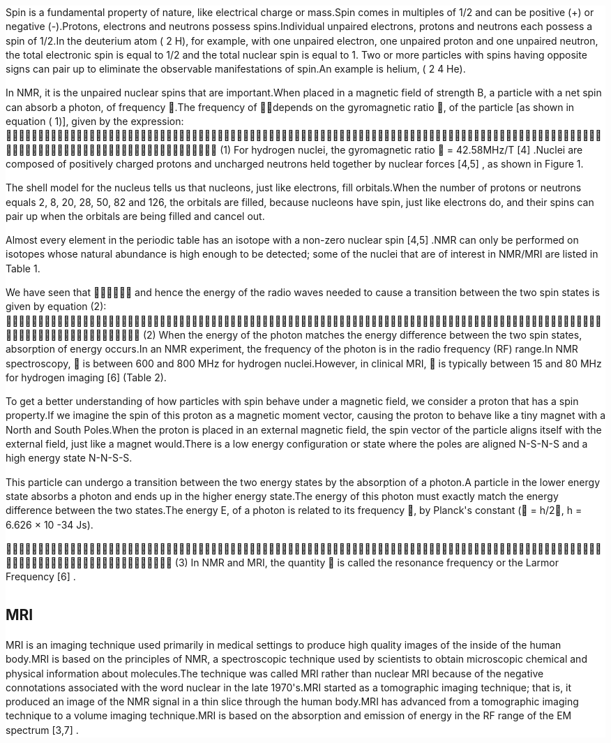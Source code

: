 Spin is a fundamental property of nature, like electrical charge or mass.Spin comes in multiples of 1/2 and can be positive (+) or negative (-).Protons, electrons and neutrons possess spins.Individual unpaired electrons, protons and neutrons each possess a spin of 1/2.In the deuterium atom ( 2 H), for example, with one unpaired electron, one unpaired proton and one unpaired neutron, the total electronic spin is equal to 1/2 and the total nuclear spin is equal to 1. Two or more particles with spins having opposite signs can pair up to eliminate the observable manifestations of spin.An example is helium, ( 2 4 He).

In NMR, it is the unpaired nuclear spins that are important.When placed in a magnetic field of strength B, a particle with a net spin can absorb a photon, of frequency .The frequency of depends on the gyromagnetic ratio , of the particle [as shown in equation ( 1)], given by the expression:
 (1)
For hydrogen nuclei, the gyromagnetic ratio  = 42.58MHz/T [4] .Nuclei are composed of positively charged protons and uncharged neutrons held together by nuclear forces [4,5] , as shown in Figure 1.

The shell model for the nucleus tells us that nucleons, just like electrons, fill orbitals.When the number of protons or neutrons equals 2, 8, 20, 28, 50, 82 and 126, the orbitals are filled, because nucleons have spin, just like electrons do, and their spins can pair up when the orbitals are being filled and cancel out.

Almost every element in the periodic table has an isotope with a non-zero nuclear spin [4,5] .NMR can only be performed on isotopes whose natural abundance is high enough to be detected; some of the nuclei that are of interest in NMR/MRI are listed in Table 1.

We have seen that  and hence the energy of the radio waves needed to cause a transition between the two spin states is given by equation (2):  (2) When the energy of the photon matches the energy difference between the two spin states, absorption of energy occurs.In an NMR experiment, the frequency of the photon is in the radio frequency (RF) range.In NMR spectroscopy,  is between 600 and 800 MHz for hydrogen nuclei.However, in clinical MRI,  is typically between 15 and 80 MHz for hydrogen imaging [6] (Table 2).

To get a better understanding of how particles with spin behave under a magnetic field, we consider a proton that has a spin property.If we imagine the spin of this proton as a magnetic moment vector, causing the proton to behave like a tiny magnet with a North and South Poles.When the proton is placed in an external magnetic field, the spin vector of the particle aligns itself with the external field, just like a magnet would.There is a low energy configuration or state where the poles are aligned N-S-N-S and a high energy state N-N-S-S.

This particle can undergo a transition between the two energy states by the absorption of a photon.A particle in the lower energy state absorbs a photon and ends up in the higher energy state.The energy of this photon must exactly match the energy difference between the two states.The energy E, of a photon is related to its frequency , by Planck's constant ( = h/2, h = 6.626 × 10 -34 Js).

 (3) In NMR and MRI, the quantity  is called the resonance frequency or the Larmor Frequency [6] .


## MRI

MRI is an imaging technique used primarily in medical settings to produce high quality images of the inside of the human body.MRI is based on the principles of NMR, a spectroscopic technique used by scientists to obtain microscopic chemical and physical information about molecules.The technique was called MRI rather than nuclear MRI because of the negative connotations associated with the word nuclear in the late 1970's.MRI started as a tomographic imaging technique; that is, it produced an image of the NMR signal in a thin slice through the human body.MRI has advanced from a tomographic imaging technique to a volume imaging technique.MRI is based on the absorption and emission of energy in the RF range of the EM spectrum [3,7] .
